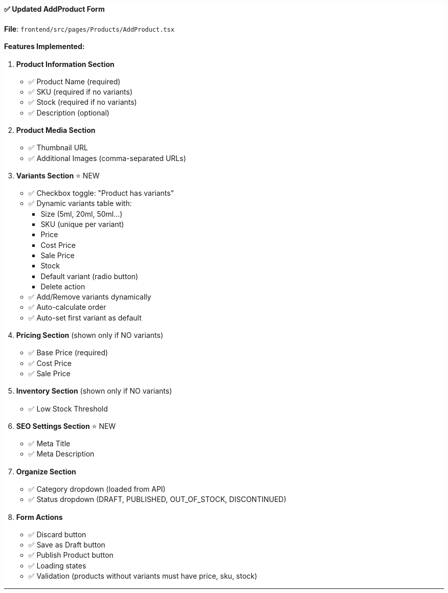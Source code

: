 #### ✅ Updated AddProduct Form

**File**: `frontend/src/pages/Products/AddProduct.tsx`

**Features Implemented:**

1. **Product Information Section**
   - ✅ Product Name (required)
   - ✅ SKU (required if no variants)
   - ✅ Stock (required if no variants)
   - ✅ Description (optional)

2. **Product Media Section**
   - ✅ Thumbnail URL
   - ✅ Additional Images (comma-separated URLs)

3. **Variants Section** ⭐ NEW
   - ✅ Checkbox toggle: "Product has variants"
   - ✅ Dynamic variants table with:
     - Size (5ml, 20ml, 50ml...)
     - SKU (unique per variant)
     - Price
     - Cost Price
     - Sale Price
     - Stock
     - Default variant (radio button)
     - Delete action
   - ✅ Add/Remove variants dynamically
   - ✅ Auto-calculate order
   - ✅ Auto-set first variant as default

4. **Pricing Section** (shown only if NO variants)
   - ✅ Base Price (required)
   - ✅ Cost Price
   - ✅ Sale Price

5. **Inventory Section** (shown only if NO variants)
   - ✅ Low Stock Threshold

6. **SEO Settings Section** ⭐ NEW
   - ✅ Meta Title
   - ✅ Meta Description

7. **Organize Section**
   - ✅ Category dropdown (loaded from API)
   - ✅ Status dropdown (DRAFT, PUBLISHED, OUT_OF_STOCK, DISCONTINUED)

8. **Form Actions**
   - ✅ Discard button
   - ✅ Save as Draft button
   - ✅ Publish Product button
   - ✅ Loading states
   - ✅ Validation (products without variants must have price, sku, stock)

---
